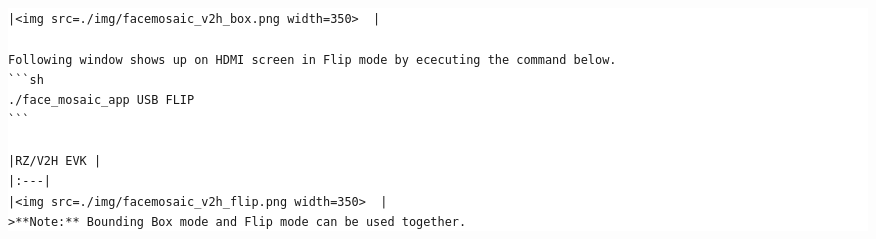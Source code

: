     |<img src=./img/facemosaic_v2h_box.png width=350>  |

    Following window shows up on HDMI screen in Flip mode by ececuting the command below.
    ```sh
    ./face_mosaic_app USB FLIP
    ```

    |RZ/V2H EVK |
    |:---|
    |<img src=./img/facemosaic_v2h_flip.png width=350>  |
    >**Note:** Bounding Box mode and Flip mode can be used together.
